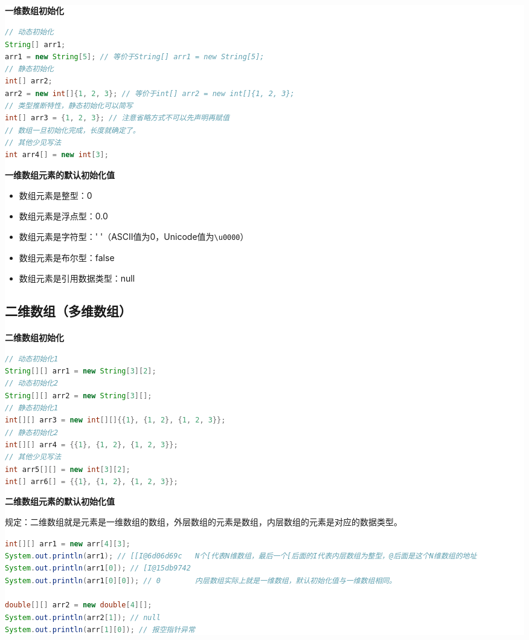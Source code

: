 **一维数组初始化**

```java
// 动态初始化
String[] arr1;
arr1 = new String[5]; // 等价于String[] arr1 = new String[5];
// 静态初始化
int[] arr2;
arr2 = new int[]{1, 2, 3}; // 等价于int[] arr2 = new int[]{1, 2, 3};
// 类型推断特性，静态初始化可以简写
int[] arr3 = {1, 2, 3}; // 注意省略方式不可以先声明再赋值
// 数组一旦初始化完成，长度就确定了。
// 其他少见写法
int arr4[] = new int[3];
```

**一维数组元素的默认初始化值**

- 数组元素是整型：0

- 数组元素是浮点型：0.0

- 数组元素是字符型：' '（ASCII值为0，Unicode值为`\u0000`）

- 数组元素是布尔型：false

- 数组元素是引用数据类型：null

## 二维数组（多维数组）

**二维数组初始化**

```java
// 动态初始化1
String[][] arr1 = new String[3][2];
// 动态初始化2
String[][] arr2 = new String[3][];
// 静态初始化1
int[][] arr3 = new int[][]{{1}, {1, 2}, {1, 2, 3}};
// 静态初始化2
int[][] arr4 = {{1}, {1, 2}, {1, 2, 3}};
// 其他少见写法
int arr5[][] = new int[3][2];
int[] arr6[] = {{1}, {1, 2}, {1, 2, 3}};
```

**二维数组元素的默认初始化值**

规定：二维数组就是元素是一维数组的数组，外层数组的元素是数组，内层数组的元素是对应的数据类型。

```java
int[][] arr1 = new arr[4][3];
System.out.println(arr1); // [[I@6d06d69c	N个[代表N维数组，最后一个[后面的I代表内层数组为整型，@后面是这个N维数组的地址
System.out.println(arr1[0]); // [I@15db9742
System.out.println(arr1[0][0]); // 0		内层数组实际上就是一维数组，默认初始化值与一维数组相同。

double[][] arr2 = new double[4][];
System.out.println(arr2[1]); // null
System.out.println(arr[1][0]); // 报空指针异常
```
